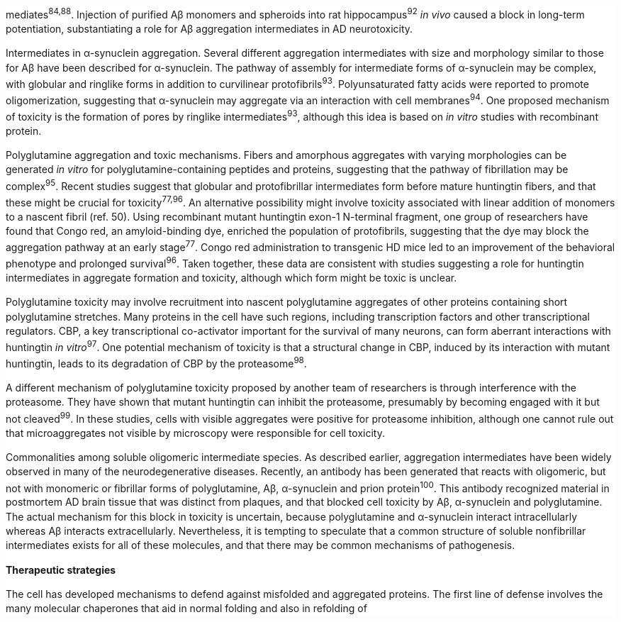 mediates<sup>84,88</sup>. Injection of purified Aβ monomers and spheroids into rat hippocampus<sup>92</sup> *in vivo* caused a block in long-term potentiation, substantiating a role for Aβ aggregation intermediates in AD neurotoxicity.

Intermediates in α-synuclein aggregation. Several different aggregation intermediates with size and morphology similar to those for Aβ have been described for α-synuclein. The pathway of assembly for intermediate forms of α-synuclein may be complex, with globular and ringlike forms in addition to curvilinear protofibrils<sup>93</sup>. Polyunsaturated fatty acids were reported to promote oligomerization, suggesting that α-synuclein may aggregate via an interaction with cell membranes<sup>94</sup>. One proposed mechanism of toxicity is the formation of pores by ringlike intermediates<sup>93</sup>, although this idea is based on *in vitro* studies with recombinant protein.

Polyglutamine aggregation and toxic mechanisms. Fibers and amorphous aggregates with varying morphologies can be generated *in vitro* for polyglutamine-containing peptides and proteins, suggesting that the pathway of fibrillation may be complex<sup>95</sup>. Recent studies suggest that globular and protofibrillar intermediates form before mature huntingtin fibers, and that these might be crucial for toxicity<sup>77,96</sup>. An alternative possibility might involve toxicity associated with linear addition of monomers to a nascent fibril (ref. 50). Using recombinant mutant huntingtin exon-1 N-terminal fragment, one group of researchers have found that Congo red, an amyloid-binding dye, enriched the population of protofibrils, suggesting that the dye may block the aggregation pathway at an early stage<sup>77</sup>. Congo red administration to transgenic HD mice led to an improvement of the behavioral phenotype and prolonged survival<sup>96</sup>. Taken together, these data are consistent with studies suggesting a role for huntingtin intermediates in aggregate formation and toxicity, although which form might be toxic is unclear.

Polyglutamine toxicity may involve recruitment into nascent polyglutamine aggregates of other proteins containing short polyglutamine stretches. Many proteins in the cell have such regions, including transcription factors and other transcriptional regulators. CBP, a key transcriptional co-activator important for the survival of many neurons, can form aberrant interactions with huntingtin *in vitro*<sup>97</sup>. One potential mechanism of toxicity is that a structural change in CBP, induced by its interaction with mutant huntingtin, leads to its degradation of CBP by the proteasome<sup>98</sup>.

A different mechanism of polyglutamine toxicity proposed by another team of researchers is through interference with the proteasome. They have shown that mutant huntingtin can inhibit the proteasome, presumably by becoming engaged with it but not cleaved<sup>99</sup>. In these studies, cells with visible aggregates were positive for proteasome inhibition, although one cannot rule out that microaggregates not visible by microscopy were responsible for cell toxicity.

Commonalities among soluble oligomeric intermediate species. As described earlier, aggregation intermediates have been widely observed in many of the neurodegenerative diseases. Recently, an antibody has been generated that reacts with oligomeric, but not with monomeric or fibrillar forms of polyglutamine, Aβ, α-synuclein and prion protein<sup>100</sup>. This antibody recognized material in postmortem AD brain tissue that was distinct from plaques, and that blocked cell toxicity by Aβ, α-synuclein and polyglutamine. The actual mechanism for this block in toxicity is uncertain, because polyglutamine and α-synuclein interact intracellularly whereas Aβ interacts extracellularly. Nevertheless, it is tempting to speculate that a common structure of soluble nonfibrillar intermediates exists for all of these molecules, and that there may be common mechanisms of pathogenesis.

**Therapeutic strategies**

The cell has developed mechanisms to defend against misfolded and aggregated proteins. The first line of defense involves the many molecular chaperones that aid in normal folding and also in refolding of
